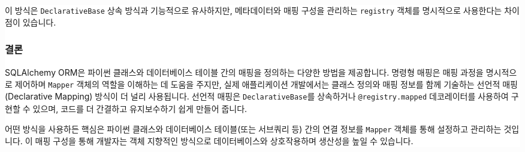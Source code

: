 이 방식은 `DeclarativeBase` 상속 방식과 기능적으로 유사하지만, 메타데이터와 매핑 구성을 관리하는 `registry` 객체를 명시적으로 사용한다는 차이점이 있습니다.

### 결론

SQLAlchemy ORM은 파이썬 클래스와 데이터베이스 테이블 간의 매핑을 정의하는 다양한 방법을 제공합니다. 명령형 매핑은 매핑 과정을 명시적으로 제어하며 `Mapper` 객체의 역할을 이해하는 데 도움을 주지만, 실제 애플리케이션 개발에서는 클래스 정의와 매핑 정보를 함께 기술하는 선언적 매핑(Declarative Mapping) 방식이 더 널리 사용됩니다. 선언적 매핑은 `DeclarativeBase`를 상속하거나 `@registry.mapped` 데코레이터를 사용하여 구현할 수 있으며, 코드를 더 간결하고 유지보수하기 쉽게 만들어 줍니다.

어떤 방식을 사용하든 핵심은 파이썬 클래스와 데이터베이스 테이블(또는 서브쿼리 등) 간의 연결 정보를 `Mapper` 객체를 통해 설정하고 관리하는 것입니다. 이 매핑 구성을 통해 개발자는 객체 지향적인 방식으로 데이터베이스와 상호작용하며 생산성을 높일 수 있습니다.
